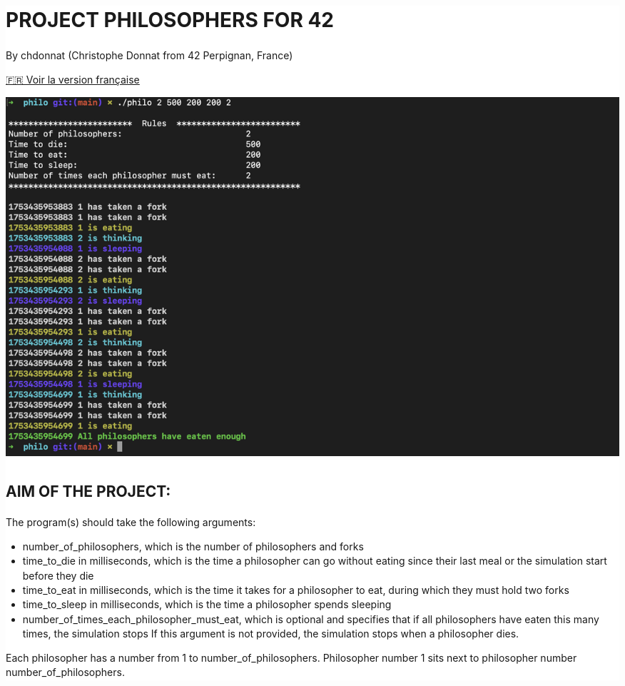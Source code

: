 # PROJECT PHILOSOPHERS FOR 42
By chdonnat (Christophe Donnat from 42 Perpignan, France)

[🇫🇷 Voir la version française](README.fr.md)

![demo image](images/philo_demo.png)

## AIM OF THE PROJECT:

The program(s) should take the following arguments:
- number_of_philosophers,
which is the number of philosophers and forks
- time_to_die in milliseconds,
which is the time a philosopher can go without eating since their last meal or the simulation start before they die
- time_to_eat in milliseconds,
which is the time it takes for a philosopher to eat, during which they must hold two forks
- time_to_sleep in milliseconds,
which is the time a philosopher spends sleeping
- number_of_times_each_philosopher_must_eat,
which is optional and specifies that
if all philosophers have eaten this many times, the simulation stops
If this argument is not provided, the simulation stops when a philosopher dies.

Each philosopher has a number from 1 to number_of_philosophers. Philosopher number 1 sits next to philosopher number number_of_philosophers.
